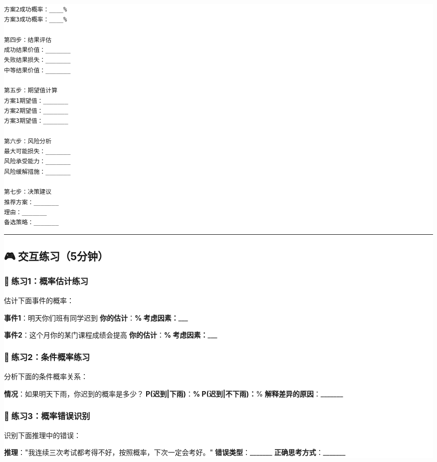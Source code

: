 ```
方案2成功概率：____%
方案3成功概率：____%

第四步：结果评估
成功结果价值：_______
失败结果损失：_______
中等结果价值：_______

第五步：期望值计算
方案1期望值：_______
方案2期望值：_______
方案3期望值：_______

第六步：风险分析
最大可能损失：_______
风险承受能力：_______
风险缓解措施：_______

第七步：决策建议
推荐方案：_______
理由：_______
备选策略：_______
```

---

## 🎮 交互练习（5分钟）

### 🎯 练习1：概率估计练习
估计下面事件的概率：

**事件1**：明天你们班有同学迟到
**你的估计**：____%
**考虑因素**：_______

**事件2**：这个月你的某门课程成绩会提高
**你的估计**：____%
**考虑因素**：_______

### 🎯 练习2：条件概率练习
分析下面的条件概率关系：

**情况**：如果明天下雨，你迟到的概率是多少？
**P(迟到|下雨)**：____%
**P(迟到|不下雨)**：____%
**解释差异的原因**：_______

### 🎯 练习3：概率错误识别
识别下面推理中的错误：

**推理**："我连续三次考试都考得不好，按照概率，下次一定会考好。"
**错误类型**：_______
**正确思考方式**：_______

